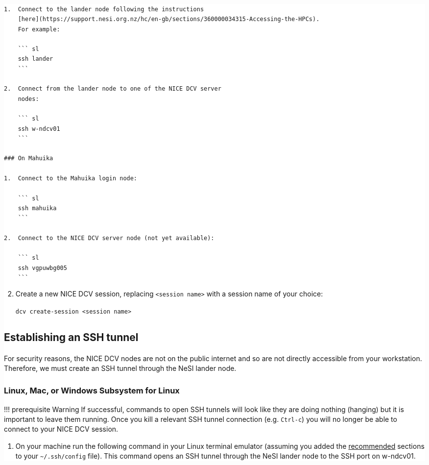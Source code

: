     1.  Connect to the lander node following the instructions
        [here](https://support.nesi.org.nz/hc/en-gb/sections/360000034315-Accessing-the-HPCs).
        For example:

        ``` sl
        ssh lander
        ```

    2.  Connect from the lander node to one of the NICE DCV server
        nodes:

        ``` sl
        ssh w-ndcv01
        ```

    ### On Mahuika

    1.  Connect to the Mahuika login node:

        ``` sl
        ssh mahuika
        ```

    2.  Connect to the NICE DCV server node (not yet available):

        ``` sl
        ssh vgpuwbg005
        ```

2.  Create a new NICE DCV session, replacing `<session name>` with a
    session name of your choice:

    ``` sl
    dcv create-session <session name>
    ```

## Establishing an SSH tunnel

For security reasons, the NICE DCV nodes are not on the public internet
and so are not directly accessible from your workstation. Therefore, we
must create an SSH tunnel through the NeSI lander node.

### Linux, Mac, or Windows Subsystem for Linux
!!! prerequisite Warning
     If successful, commands to open SSH tunnels will look like they are
     doing nothing (hanging) but it is important to leave them running.
     Once you kill a relevant SSH tunnel connection (e.g. `Ctrl-c`) you
     will no longer be able to connect to your NICE DCV session.

1.  On your machine run the following command in your Linux terminal
    emulator (assuming you added the
    [recommended](https://support.nesi.org.nz/hc/en-gb/articles/360000625535-Recommended-Terminal-Setup)
    sections to your `~/.ssh/config` file). This command opens an SSH
    tunnel through the NeSI lander node to the SSH port on w-ndcv01.
